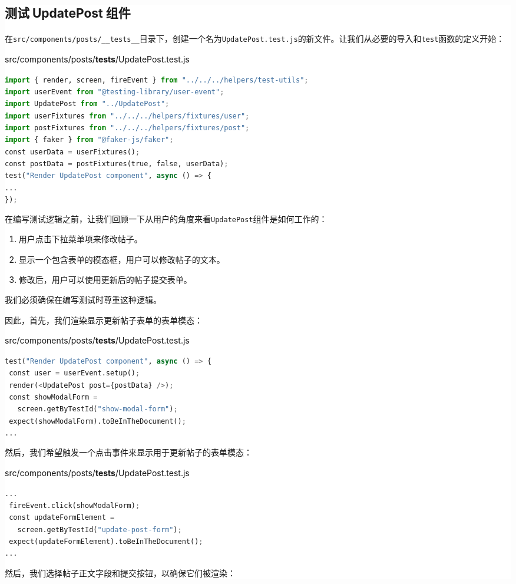 ## 测试 UpdatePost 组件

在`src/components/posts/__tests__`目录下，创建一个名为`UpdatePost.test.js`的新文件。让我们从必要的导入和`test`函数的定义开始：

src/components/posts/__tests__/UpdatePost.test.js

```py
import { render, screen, fireEvent } from "../../../helpers/test-utils";
import userEvent from "@testing-library/user-event";
import UpdatePost from "../UpdatePost";
import userFixtures from "../../../helpers/fixtures/user";
import postFixtures from "../../../helpers/fixtures/post";
import { faker } from "@faker-js/faker";
const userData = userFixtures();
const postData = postFixtures(true, false, userData);
test("Render UpdatePost component", async () => {
...
});
```

在编写测试逻辑之前，让我们回顾一下从用户的角度来看`UpdatePost`组件是如何工作的：

1.  用户点击下拉菜单项来修改帖子。

1.  显示一个包含表单的模态框，用户可以修改帖子的文本。

1.  修改后，用户可以使用更新后的帖子提交表单。

我们必须确保在编写测试时尊重这种逻辑。

因此，首先，我们渲染显示更新帖子表单的表单模态：

src/components/posts/__tests__/UpdatePost.test.js

```py
test("Render UpdatePost component", async () => {
 const user = userEvent.setup();
 render(<UpdatePost post={postData} />);
 const showModalForm =
   screen.getByTestId("show-modal-form");
 expect(showModalForm).toBeInTheDocument();
...
```

然后，我们希望触发一个点击事件来显示用于更新帖子的表单模态：

src/components/posts/__tests__/UpdatePost.test.js

```py
...
 fireEvent.click(showModalForm);
 const updateFormElement =
   screen.getByTestId("update-post-form");
 expect(updateFormElement).toBeInTheDocument();
...
```

然后，我们选择帖子正文字段和提交按钮，以确保它们被渲染：
